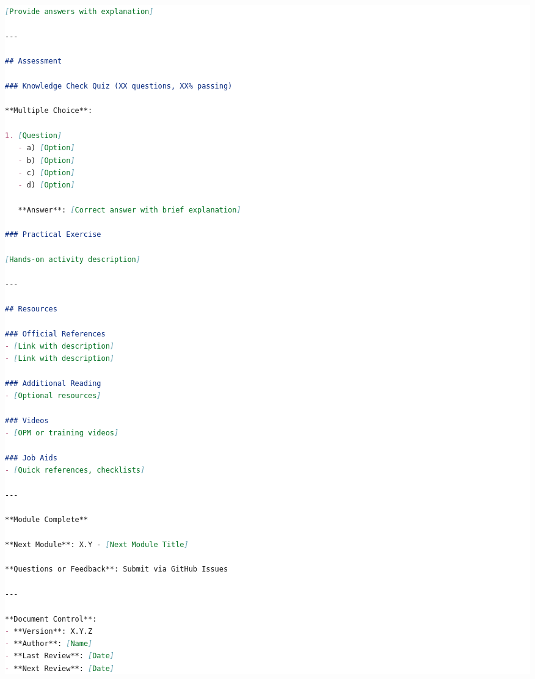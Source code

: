 ```markdown
[Provide answers with explanation]

---

## Assessment

### Knowledge Check Quiz (XX questions, XX% passing)

**Multiple Choice**:

1. [Question]
   - a) [Option]
   - b) [Option]
   - c) [Option]
   - d) [Option]

   **Answer**: [Correct answer with brief explanation]

### Practical Exercise

[Hands-on activity description]

---

## Resources

### Official References
- [Link with description]
- [Link with description]

### Additional Reading
- [Optional resources]

### Videos
- [OPM or training videos]

### Job Aids
- [Quick references, checklists]

---

**Module Complete**

**Next Module**: X.Y - [Next Module Title]

**Questions or Feedback**: Submit via GitHub Issues

---

**Document Control**:
- **Version**: X.Y.Z
- **Author**: [Name]
- **Last Review**: [Date]
- **Next Review**: [Date]
```
